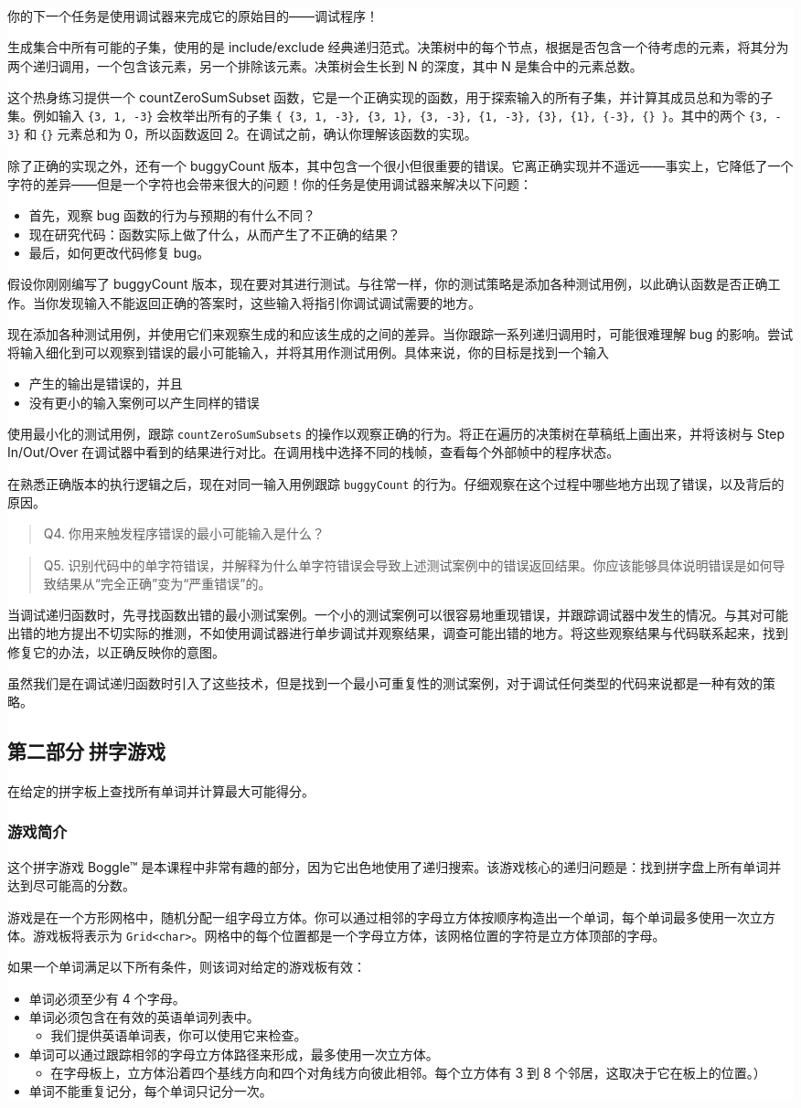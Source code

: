 你的下一个任务是使用调试器来完成它的原始目的——调试程序！

生成集合中所有可能的子集，使用的是 include/exclude 经典递归范式。决策树中的每个节点，根据是否包含一个待考虑的元素，将其分为两个递归调用，一个包含该元素，另一个排除该元素。决策树会生长到 N 的深度，其中 N 是集合中的元素总数。

这个热身练习提供一个 countZeroSumSubset 函数，它是一个正确实现的函数，用于探索输入的所有子集，并计算其成员总和为零的子集。例如输入 `{3, 1, -3}` 会枚举出所有的子集 `{ {3, 1, -3}, {3, 1}, {3, -3}, {1, -3}, {3}, {1}, {-3}, {} }`。其中的两个 `{3, -3}` 和 `{}` 元素总和为 0，所以函数返回 2。在调试之前，确认你理解该函数的实现。

除了正确的实现之外，还有一个 buggyCount 版本，其中包含一个很小但很重要的错误。它离正确实现并不遥远——事实上，它降低了一个字符的差异——但是一个字符也会带来很大的问题！你的任务是使用调试器来解决以下问题：

- 首先，观察 bug 函数的行为与预期的有什么不同？
- 现在研究代码：函数实际上做了什么，从而产生了不正确的结果？
- 最后，如何更改代码修复 bug。

假设你刚刚编写了 buggyCount 版本，现在要对其进行测试。与往常一样，你的测试策略是添加各种测试用例，以此确认函数是否正确工作。当你发现输入不能返回正确的答案时，这些输入将指引你调试调试需要的地方。

现在添加各种测试用例，并使用它们来观察生成的和应该生成的之间的差异。当你跟踪一系列递归调用时，可能很难理解 bug 的影响。尝试将输入细化到可以观察到错误的最小可能输入，并将其用作测试用例。具体来说，你的目标是找到一个输入

- 产生的输出是错误的，并且
- 没有更小的输入案例可以产生同样的错误

使用最小化的测试用例，跟踪 `countZeroSumSubsets` 的操作以观察正确的行为。将正在遍历的决策树在草稿纸上画出来，并将该树与 Step In/Out/Over 在调试器中看到的结果进行对比。在调用栈中选择不同的栈帧，查看每个外部帧中的程序状态。

在熟悉正确版本的执行逻辑之后，现在对同一输入用例跟踪 `buggyCount` 的行为。仔细观察在这个过程中哪些地方出现了错误，以及背后的原因。

> Q4. 你用来触发程序错误的最小可能输入是什么？

> Q5. 识别代码中的单字符错误，并解释为什么单字符错误会导致上述测试案例中的错误返回结果。你应该能够具体说明错误是如何导致结果从“完全正确”变为“严重错误”的。

当调试递归函数时，先寻找函数出错的最小测试案例。一个小的测试案例可以很容易地重现错误，并跟踪调试器中发生的情况。与其对可能出错的地方提出不切实际的推测，不如使用调试器进行单步调试并观察结果，调查可能出错的地方。将这些观察结果与代码联系起来，找到修复它的办法，以正确反映你的意图。

虽然我们是在调试递归函数时引入了这些技术，但是找到一个最小可重复性的测试案例，对于调试任何类型的代码来说都是一种有效的策略。

## 第二部分 拼字游戏

在给定的拼字板上查找所有单词并计算最大可能得分。

### 游戏简介

这个拼字游戏 Boggle™ 是本课程中非常有趣的部分，因为它出色地使用了递归搜索。该游戏核心的递归问题是：找到拼字盘上所有单词并达到尽可能高的分数。

游戏是在一个方形网格中，随机分配一组字母立方体。你可以通过相邻的字母立方体按顺序构造出一个单词，每个单词最多使用一次立方体。游戏板将表示为 `Grid<char>`。网格中的每个位置都是一个字母立方体，该网格位置的字符是立方体顶部的字母。

如果一个单词满足以下所有条件，则该词对给定的游戏板有效：

- 单词必须至少有 4 个字母。
- 单词必须包含在有效的英语单词列表中。
  - 我们提供英语单词表，你可以使用它来检查。
- 单词可以通过跟踪相邻的字母立方体路径来形成，最多使用一次立方体。
  - 在字母板上，立方体沿着四个基线方向和四个对角线方向彼此相邻。每个立方体有 3 到 8 个邻居，这取决于它在板上的位置。）
- 单词不能重复记分，每个单词只记分一次。
